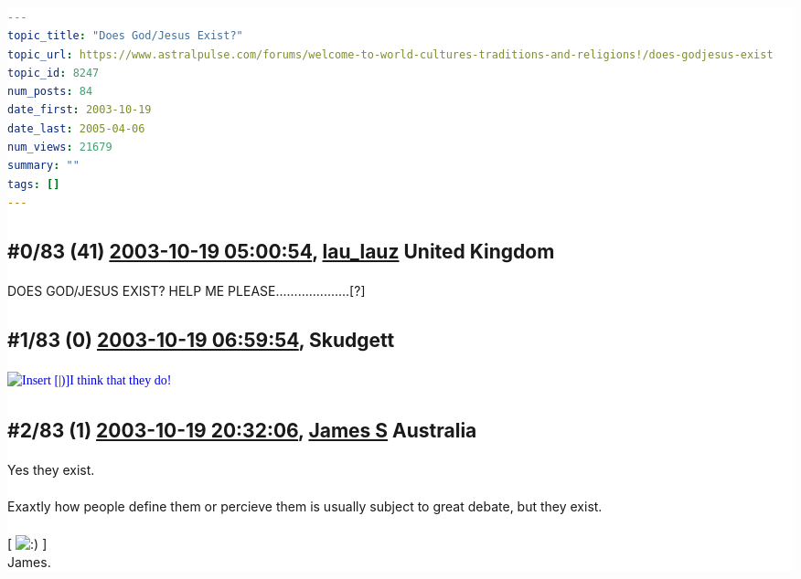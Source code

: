 ```yaml
---
topic_title: "Does God/Jesus Exist?"
topic_url: https://www.astralpulse.com/forums/welcome-to-world-cultures-traditions-and-religions!/does-godjesus-exist
topic_id: 8247
num_posts: 84
date_first: 2003-10-19
date_last: 2005-04-06
num_views: 21679
summary: ""
tags: []
---
```


## \#0/83 (41) [2003-10-19 05:00:54](https://www.astralpulse.com/forums/index.php?msg=123564), [lau_lauz](https://www.astralpulse.com/forums/profile/?u=3847) United Kingdom ##
<section>
DOES GOD/JESUS EXIST? HELP ME PLEASE....................[?]
</section>

## \#1/83 (0) [2003-10-19 06:59:54](https://www.astralpulse.com/forums/index.php?msg=61634), Skudgett  ##
<section>
<font face='"Verdana"'>
 <font color='"purple"'>
  <img alt="Insert" border="0" height="15" icon:="" speech="" src="images/icon_speech_yes.gif" width="23" yes!=""/>
  [|)]I think that they do!
 </font>
</font>
</section>

## \#2/83 (1) [2003-10-19 20:32:06](https://www.astralpulse.com/forums/index.php?msg=61781), [James S](https://www.astralpulse.com/forums/profile/?u=759) Australia ##
<section>
Yes they exist.
<br>
<br>
Exaxtly how people define them or percieve them is usually subject to great debate, but they exist.
<br>
<br>
[
<img alt=":)" class="smiley" src="https://www.astralpulse.com/forums/Smileys/fugue/smiley.png" title="Smiley"/>
]
<br>
James.
</section>
